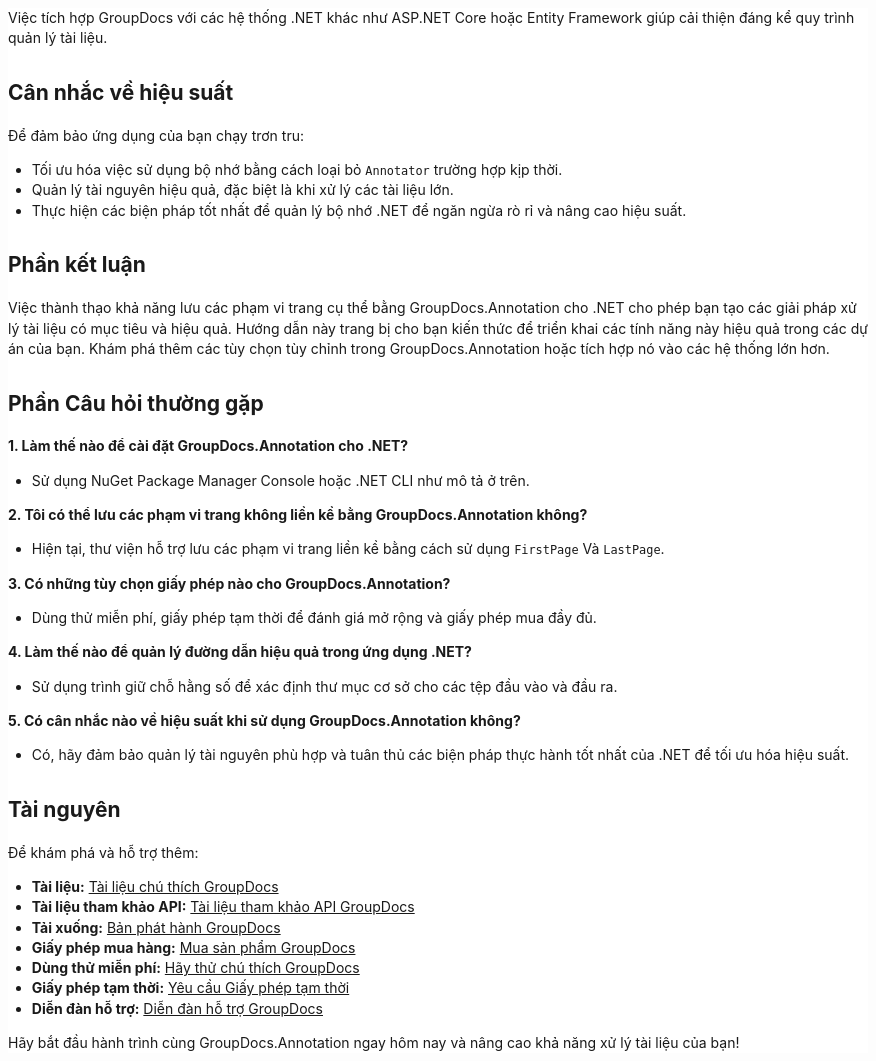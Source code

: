 Việc tích hợp GroupDocs với các hệ thống .NET khác như ASP.NET Core hoặc Entity Framework giúp cải thiện đáng kể quy trình quản lý tài liệu.

## Cân nhắc về hiệu suất

Để đảm bảo ứng dụng của bạn chạy trơn tru:
- Tối ưu hóa việc sử dụng bộ nhớ bằng cách loại bỏ `Annotator` trường hợp kịp thời.
- Quản lý tài nguyên hiệu quả, đặc biệt là khi xử lý các tài liệu lớn.
- Thực hiện các biện pháp tốt nhất để quản lý bộ nhớ .NET để ngăn ngừa rò rỉ và nâng cao hiệu suất.

## Phần kết luận

Việc thành thạo khả năng lưu các phạm vi trang cụ thể bằng GroupDocs.Annotation cho .NET cho phép bạn tạo các giải pháp xử lý tài liệu có mục tiêu và hiệu quả. Hướng dẫn này trang bị cho bạn kiến thức để triển khai các tính năng này hiệu quả trong các dự án của bạn. Khám phá thêm các tùy chọn tùy chỉnh trong GroupDocs.Annotation hoặc tích hợp nó vào các hệ thống lớn hơn.

## Phần Câu hỏi thường gặp

**1. Làm thế nào để cài đặt GroupDocs.Annotation cho .NET?**
- Sử dụng NuGet Package Manager Console hoặc .NET CLI như mô tả ở trên.

**2. Tôi có thể lưu các phạm vi trang không liền kề bằng GroupDocs.Annotation không?**
- Hiện tại, thư viện hỗ trợ lưu các phạm vi trang liền kề bằng cách sử dụng `FirstPage` Và `LastPage`.

**3. Có những tùy chọn giấy phép nào cho GroupDocs.Annotation?**
- Dùng thử miễn phí, giấy phép tạm thời để đánh giá mở rộng và giấy phép mua đầy đủ.

**4. Làm thế nào để quản lý đường dẫn hiệu quả trong ứng dụng .NET?**
- Sử dụng trình giữ chỗ hằng số để xác định thư mục cơ sở cho các tệp đầu vào và đầu ra.

**5. Có cân nhắc nào về hiệu suất khi sử dụng GroupDocs.Annotation không?**
- Có, hãy đảm bảo quản lý tài nguyên phù hợp và tuân thủ các biện pháp thực hành tốt nhất của .NET để tối ưu hóa hiệu suất.

## Tài nguyên

Để khám phá và hỗ trợ thêm:
- **Tài liệu:** [Tài liệu chú thích GroupDocs](https://docs.groupdocs.com/annotation/net/)
- **Tài liệu tham khảo API:** [Tài liệu tham khảo API GroupDocs](https://reference.groupdocs.com/annotation/net/)
- **Tải xuống:** [Bản phát hành GroupDocs](https://releases.groupdocs.com/annotation/net/)
- **Giấy phép mua hàng:** [Mua sản phẩm GroupDocs](https://purchase.groupdocs.com/buy)
- **Dùng thử miễn phí:** [Hãy thử chú thích GroupDocs](https://releases.groupdocs.com/annotation/net/)
- **Giấy phép tạm thời:** [Yêu cầu Giấy phép tạm thời](https://purchase.groupdocs.com/temporary-license/)
- **Diễn đàn hỗ trợ:** [Diễn đàn hỗ trợ GroupDocs](https://forum.groupdocs.com/c/annotation/) 

Hãy bắt đầu hành trình cùng GroupDocs.Annotation ngay hôm nay và nâng cao khả năng xử lý tài liệu của bạn!